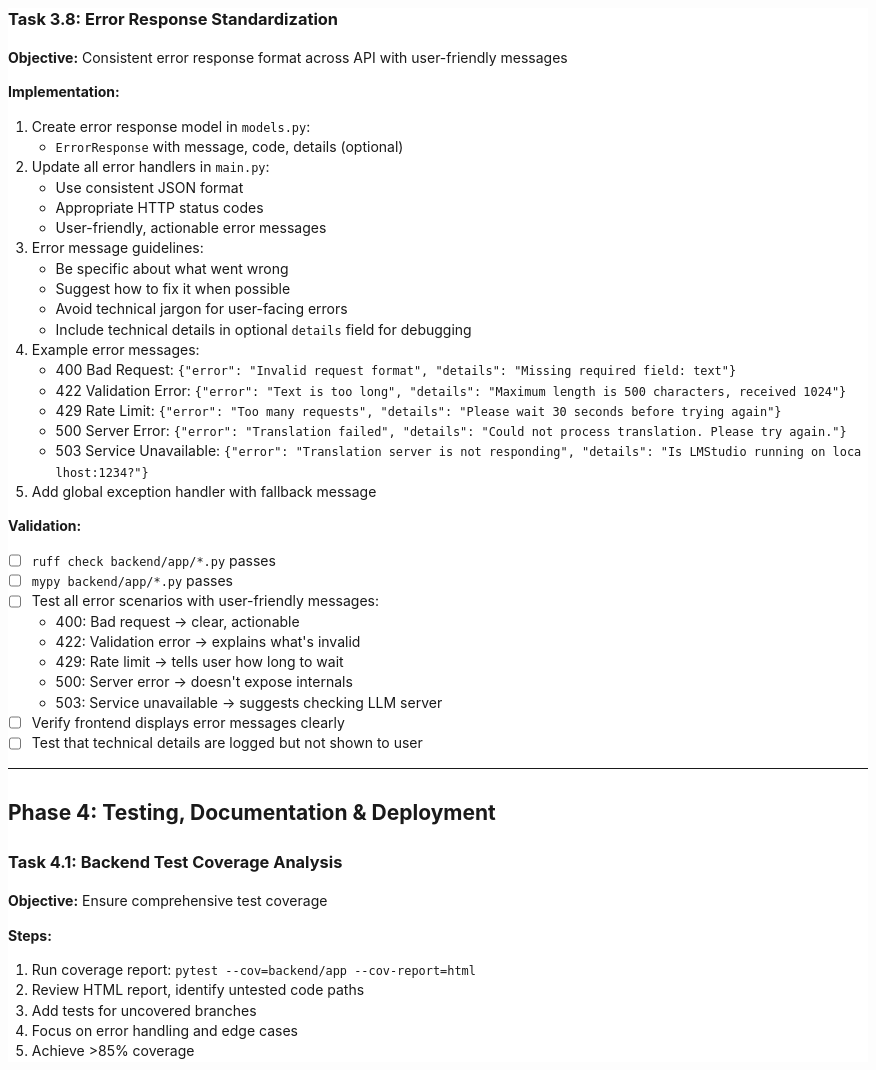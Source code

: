 
### Task 3.8: Error Response Standardization
**Objective:** Consistent error response format across API with user-friendly messages

**Implementation:**
1. Create error response model in `models.py`:
   - `ErrorResponse` with message, code, details (optional)
2. Update all error handlers in `main.py`:
   - Use consistent JSON format
   - Appropriate HTTP status codes
   - User-friendly, actionable error messages
3. Error message guidelines:
   - Be specific about what went wrong
   - Suggest how to fix it when possible
   - Avoid technical jargon for user-facing errors
   - Include technical details in optional `details` field for debugging
4. Example error messages:
   - 400 Bad Request: `{"error": "Invalid request format", "details": "Missing required field: text"}`
   - 422 Validation Error: `{"error": "Text is too long", "details": "Maximum length is 500 characters, received 1024"}`
   - 429 Rate Limit: `{"error": "Too many requests", "details": "Please wait 30 seconds before trying again"}`
   - 500 Server Error: `{"error": "Translation failed", "details": "Could not process translation. Please try again."}`
   - 503 Service Unavailable: `{"error": "Translation server is not responding", "details": "Is LMStudio running on localhost:1234?"}`
5. Add global exception handler with fallback message

**Validation:**
- [ ] `ruff check backend/app/*.py` passes
- [ ] `mypy backend/app/*.py` passes
- [ ] Test all error scenarios with user-friendly messages:
  - 400: Bad request → clear, actionable
  - 422: Validation error → explains what's invalid
  - 429: Rate limit → tells user how long to wait
  - 500: Server error → doesn't expose internals
  - 503: Service unavailable → suggests checking LLM server
- [ ] Verify frontend displays error messages clearly
- [ ] Test that technical details are logged but not shown to user

---

## Phase 4: Testing, Documentation & Deployment

### Task 4.1: Backend Test Coverage Analysis
**Objective:** Ensure comprehensive test coverage

**Steps:**
1. Run coverage report: `pytest --cov=backend/app --cov-report=html`
2. Review HTML report, identify untested code paths
3. Add tests for uncovered branches
4. Focus on error handling and edge cases
5. Achieve >85% coverage
